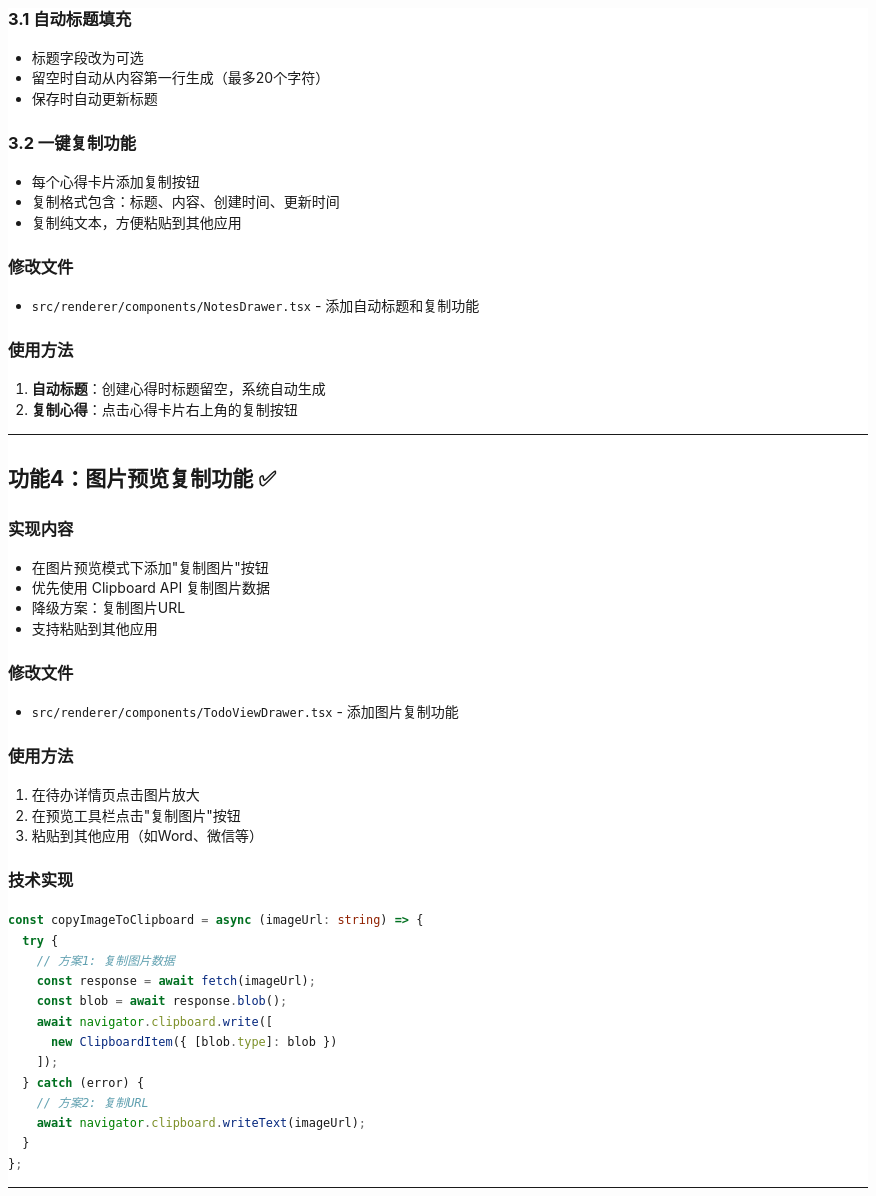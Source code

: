 ### 3.1 自动标题填充
- 标题字段改为可选
- 留空时自动从内容第一行生成（最多20个字符）
- 保存时自动更新标题

### 3.2 一键复制功能
- 每个心得卡片添加复制按钮
- 复制格式包含：标题、内容、创建时间、更新时间
- 复制纯文本，方便粘贴到其他应用

### 修改文件
- `src/renderer/components/NotesDrawer.tsx` - 添加自动标题和复制功能

### 使用方法
1. **自动标题**：创建心得时标题留空，系统自动生成
2. **复制心得**：点击心得卡片右上角的复制按钮

---

## 功能4：图片预览复制功能 ✅

### 实现内容
- 在图片预览模式下添加"复制图片"按钮
- 优先使用 Clipboard API 复制图片数据
- 降级方案：复制图片URL
- 支持粘贴到其他应用

### 修改文件
- `src/renderer/components/TodoViewDrawer.tsx` - 添加图片复制功能

### 使用方法
1. 在待办详情页点击图片放大
2. 在预览工具栏点击"复制图片"按钮
3. 粘贴到其他应用（如Word、微信等）

### 技术实现
```typescript
const copyImageToClipboard = async (imageUrl: string) => {
  try {
    // 方案1: 复制图片数据
    const response = await fetch(imageUrl);
    const blob = await response.blob();
    await navigator.clipboard.write([
      new ClipboardItem({ [blob.type]: blob })
    ]);
  } catch (error) {
    // 方案2: 复制URL
    await navigator.clipboard.writeText(imageUrl);
  }
};
```

---